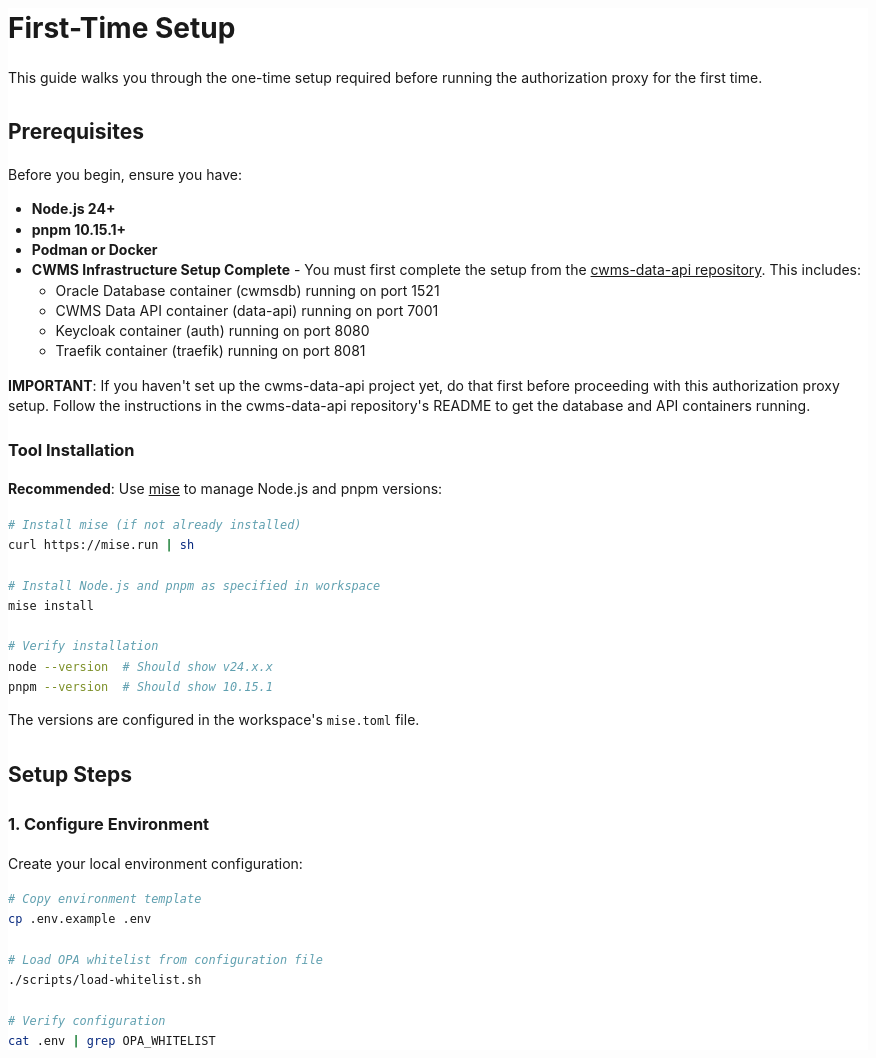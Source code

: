 # First-Time Setup

This guide walks you through the one-time setup required before running the authorization proxy for the first time.

## Prerequisites

Before you begin, ensure you have:

- **Node.js 24+**
- **pnpm 10.15.1+**
- **Podman or Docker**
- **CWMS Infrastructure Setup Complete** - You must first complete the setup from the
  [cwms-data-api repository](https://github.com/HydrologicEngineeringCenter/cwms-data-api). This includes:
  - Oracle Database container (cwmsdb) running on port 1521
  - CWMS Data API container (data-api) running on port 7001
  - Keycloak container (auth) running on port 8080
  - Traefik container (traefik) running on port 8081

**IMPORTANT**: If you haven't set up the cwms-data-api project yet, do that first before proceeding with this
authorization proxy setup. Follow the instructions in the cwms-data-api repository's README to get the database and API
containers running.

### Tool Installation

**Recommended**: Use [mise](https://mise.jdx.dev/) to manage Node.js and pnpm versions:

```bash
# Install mise (if not already installed)
curl https://mise.run | sh

# Install Node.js and pnpm as specified in workspace
mise install

# Verify installation
node --version  # Should show v24.x.x
pnpm --version  # Should show 10.15.1
```

The versions are configured in the workspace's `mise.toml` file.

## Setup Steps

### 1. Configure Environment

Create your local environment configuration:

```bash
# Copy environment template
cp .env.example .env

# Load OPA whitelist from configuration file
./scripts/load-whitelist.sh

# Verify configuration
cat .env | grep OPA_WHITELIST
```
